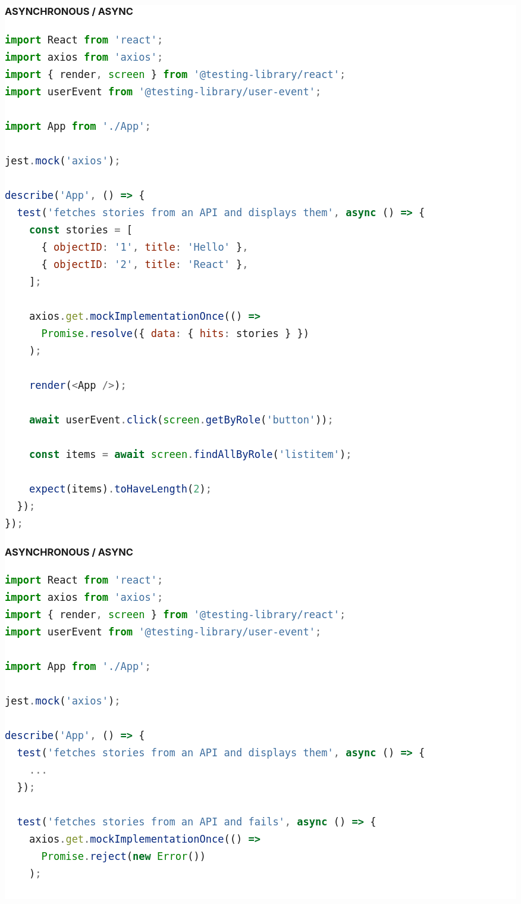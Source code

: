 </div>



### ASYNCHRONOUS / ASYNC

<div style="font-size: 20px">

```js
import React from 'react';
import axios from 'axios';
import { render, screen } from '@testing-library/react';
import userEvent from '@testing-library/user-event';
 
import App from './App';
 
jest.mock('axios');
 
describe('App', () => {
  test('fetches stories from an API and displays them', async () => {
    const stories = [
      { objectID: '1', title: 'Hello' },
      { objectID: '2', title: 'React' },
    ];
 
    axios.get.mockImplementationOnce(() =>
      Promise.resolve({ data: { hits: stories } })
    );
 
    render(<App />);
 
    await userEvent.click(screen.getByRole('button'));
 
    const items = await screen.findAllByRole('listitem');
 
    expect(items).toHaveLength(2);
  });
});
```

</div>



### ASYNCHRONOUS / ASYNC

<div style="font-size: 20px">

```js
import React from 'react';
import axios from 'axios';
import { render, screen } from '@testing-library/react';
import userEvent from '@testing-library/user-event';
 
import App from './App';
 
jest.mock('axios');
 
describe('App', () => {
  test('fetches stories from an API and displays them', async () => {
    ...
  });
 
  test('fetches stories from an API and fails', async () => {
    axios.get.mockImplementationOnce(() =>
      Promise.reject(new Error())
    );
 
```